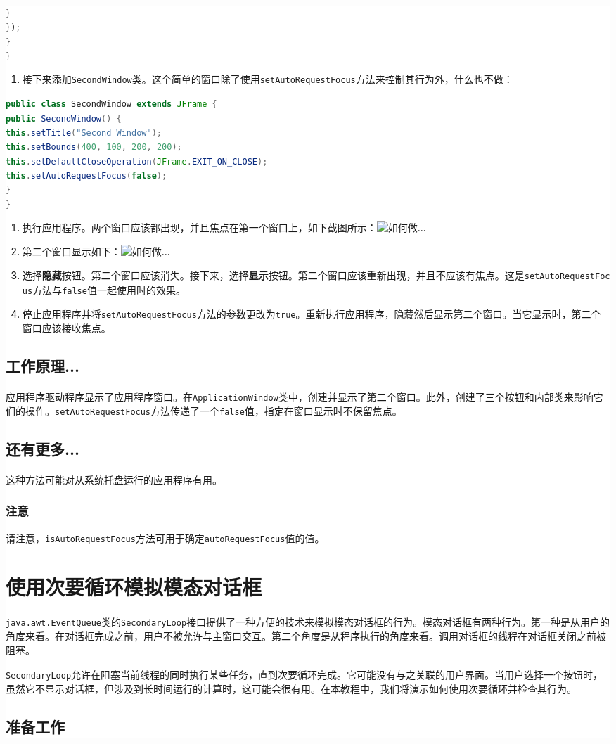 ```java
}
});
}
}

```

1.  接下来添加`SecondWindow`类。这个简单的窗口除了使用`setAutoRequestFocus`方法来控制其行为外，什么也不做：

```java
public class SecondWindow extends JFrame {
public SecondWindow() {
this.setTitle("Second Window");
this.setBounds(400, 100, 200, 200);
this.setDefaultCloseOperation(JFrame.EXIT_ON_CLOSE);
this.setAutoRequestFocus(false);
}
}

```

1.  执行应用程序。两个窗口应该都出现，并且焦点在第一个窗口上，如下截图所示：![如何做...](https://github.com/OpenDocCN/freelearn-java-zh/raw/master/docs/java7-new-feat-cb/img/5627_08_02.jpg)

1.  第二个窗口显示如下：![如何做...](https://github.com/OpenDocCN/freelearn-java-zh/raw/master/docs/java7-new-feat-cb/img/5627_08_03.jpg)

1.  选择**隐藏**按钮。第二个窗口应该消失。接下来，选择**显示**按钮。第二个窗口应该重新出现，并且不应该有焦点。这是`setAutoRequestFocus`方法与`false`值一起使用时的效果。

1.  停止应用程序并将`setAutoRequestFocus`方法的参数更改为`true`。重新执行应用程序，隐藏然后显示第二个窗口。当它显示时，第二个窗口应该接收焦点。

## 工作原理...

应用程序驱动程序显示了应用程序窗口。在`ApplicationWindow`类中，创建并显示了第二个窗口。此外，创建了三个按钮和内部类来影响它们的操作。`setAutoRequestFocus`方法传递了一个`false`值，指定在窗口显示时不保留焦点。

## 还有更多...

这种方法可能对从系统托盘运行的应用程序有用。

### 注意

请注意，`isAutoRequestFocus`方法可用于确定`autoRequestFocus`值的值。

# 使用次要循环模拟模态对话框

`java.awt.EventQueue`类的`SecondaryLoop`接口提供了一种方便的技术来模拟模态对话框的行为。模态对话框有两种行为。第一种是从用户的角度来看。在对话框完成之前，用户不被允许与主窗口交互。第二个角度是从程序执行的角度来看。调用对话框的线程在对话框关闭之前被阻塞。

`SecondaryLoop`允许在阻塞当前线程的同时执行某些任务，直到次要循环完成。它可能没有与之关联的用户界面。当用户选择一个按钮时，虽然它不显示对话框，但涉及到长时间运行的计算时，这可能会很有用。在本教程中，我们将演示如何使用次要循环并检查其行为。

## 准备工作
